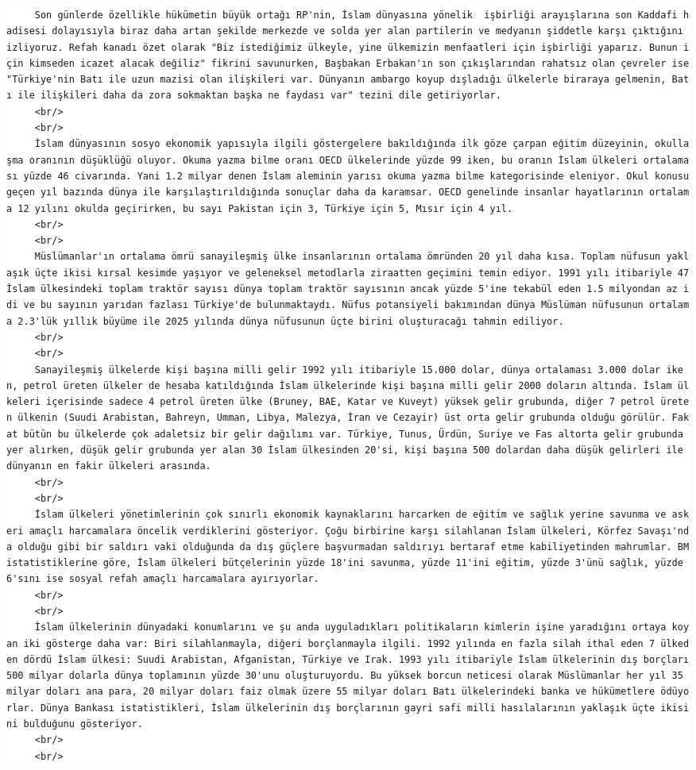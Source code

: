          Son günlerde özellikle hükümetin büyük ortağı RP'nin, İslam dünyasına yönelik  işbirliği arayışlarına son Kaddafi hadisesi dolayısıyla biraz daha artan şekilde merkezde ve solda yer alan partilerin ve medyanın şiddetle karşı çıktığını izliyoruz. Refah kanadı özet olarak "Biz istediğimiz ülkeyle, yine ülkemizin menfaatleri için işbirliği yaparız. Bunun için kimseden icazet alacak değiliz" fikrini savunurken, Başbakan Erbakan'ın son çıkışlarından rahatsız olan çevreler ise "Türkiye'nin Batı ile uzun mazisi olan ilişkileri var. Dünyanın ambargo koyup dışladığı ülkelerle biraraya gelmenin, Batı ile ilişkileri daha da zora sokmaktan başka ne faydası var" tezini dile getiriyorlar.
         <br/>
         <br/>
         İslam dünyasının sosyo ekonomik yapısıyla ilgili göstergelere bakıldığında ilk göze çarpan eğitim düzeyinin, okullaşma oranının düşüklüğü oluyor. Okuma yazma bilme oranı OECD ülkelerinde yüzde 99 iken, bu oranın İslam ülkeleri ortalaması yüzde 46 civarında. Yani 1.2 milyar denen İslam aleminin yarısı okuma yazma bilme kategorisinde eleniyor. Okul konusu geçen yıl bazında dünya ile karşılaştırıldığında sonuçlar daha da karamsar. OECD genelinde insanlar hayatlarının ortalama 12 yılını okulda geçirirken, bu sayı Pakistan için 3, Türkiye için 5, Mısır için 4 yıl.
         <br/>
         <br/>
         Müslümanlar'ın ortalama ömrü sanayileşmiş ülke insanlarının ortalama ömründen 20 yıl daha kısa. Toplam nüfusun yaklaşık üçte ikisi kırsal kesimde yaşıyor ve geleneksel metodlarla ziraatten geçimini temin ediyor. 1991 yılı itibariyle 47 İslam ülkesindeki toplam traktör sayısı dünya toplam traktör sayısının ancak yüzde 5'ine tekabül eden 1.5 milyondan az idi ve bu sayının yarıdan fazlası Türkiye'de bulunmaktaydı. Nüfus potansiyeli bakımından dünya Müslüman nüfusunun ortalama 2.3'lük yıllık büyüme ile 2025 yılında dünya nüfusunun üçte birini oluşturacağı tahmin ediliyor.
         <br/>
         <br/>
         Sanayileşmiş ülkelerde kişi başına milli gelir 1992 yılı itibariyle 15.000 dolar, dünya ortalaması 3.000 dolar iken, petrol üreten ülkeler de hesaba katıldığında İslam ülkelerinde kişi başına milli gelir 2000 doların altında. İslam ülkeleri içerisinde sadece 4 petrol üreten ülke (Bruney, BAE, Katar ve Kuveyt) yüksek gelir grubunda, diğer 7 petrol üreten ülkenin (Suudi Arabistan, Bahreyn, Umman, Libya, Malezya, İran ve Cezayir) üst orta gelir grubunda olduğu görülür. Fakat bütün bu ülkelerde çok adaletsiz bir gelir dağılımı var. Türkiye, Tunus, Ürdün, Suriye ve Fas altorta gelir grubunda yer alırken, düşük gelir grubunda yer alan 30 İslam ülkesinden 20'si, kişi başına 500 dolardan daha düşük gelirleri ile dünyanın en fakir ülkeleri arasında.
         <br/>
         <br/>
         İslam ülkeleri yönetimlerinin çok sınırlı ekonomik kaynaklarını harcarken de eğitim ve sağlık yerine savunma ve askeri amaçlı harcamalara öncelik verdiklerini gösteriyor. Çoğu birbirine karşı silahlanan İslam ülkeleri, Körfez Savaşı'nda olduğu gibi bir saldırı vaki olduğunda da dış güçlere başvurmadan saldırıyı bertaraf etme kabiliyetinden mahrumlar. BM istatistiklerine göre, İslam ülkeleri bütçelerinin yüzde 18'ini savunma, yüzde 11'ini eğitim, yüzde 3'ünü sağlık, yüzde 6'sını ise sosyal refah amaçlı harcamalara ayırıyorlar.
         <br/>
         <br/>
         İslam ülkelerinin dünyadaki konumlarını ve şu anda uyguladıkları politikaların kimlerin işine yaradığını ortaya koyan iki gösterge daha var: Biri silahlanmayla, diğeri borçlanmayla ilgili. 1992 yılında en fazla silah ithal eden 7 ülkeden dördü İslam ülkesi: Suudi Arabistan, Afganistan, Türkiye ve Irak. 1993 yılı itibariyle İslam ülkelerinin dış borçları 500 milyar dolarla dünya toplamının yüzde 30'unu oluşturuyordu. Bu yüksek borcun neticesi olarak Müslümanlar her yıl 35 milyar doları ana para, 20 milyar doları faiz olmak üzere 55 milyar doları Batı ülkelerindeki banka ve hükümetlere ödüyorlar. Dünya Bankası istatistikleri, İslam ülkelerinin dış borçlarının gayri safi milli hasılalarının yaklaşık üçte ikisini bulduğunu gösteriyor.
         <br/>
         <br/>